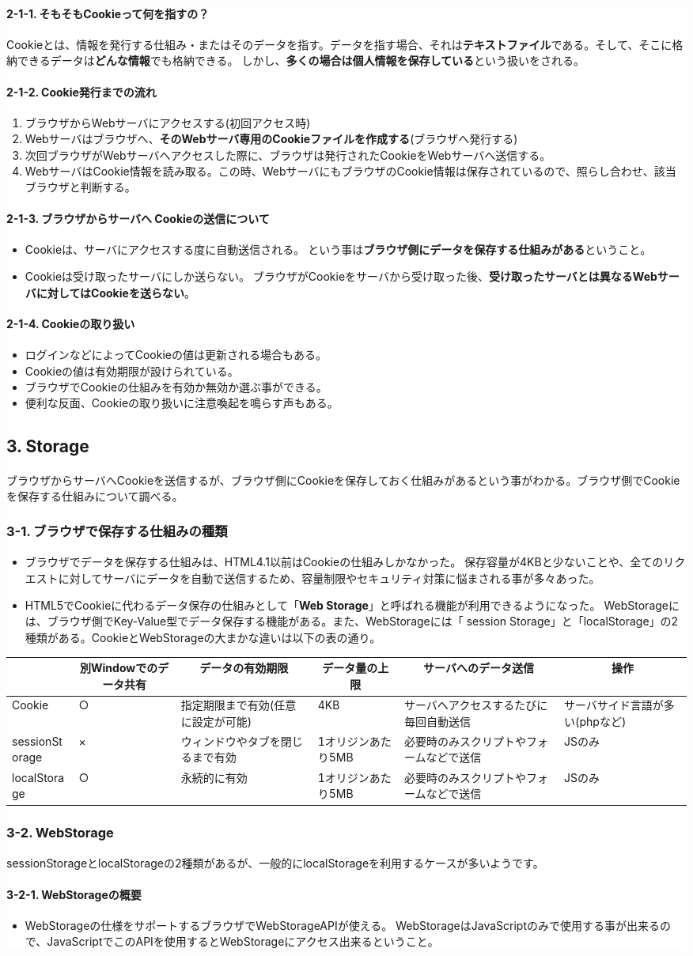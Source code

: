 #### 2-1-1. そもそもCookieって何を指すの？

Cookieとは、情報を発行する仕組み・またはそのデータを指す。データを指す場合、それは**テキストファイル**である。そして、そこに格納できるデータは**どんな情報**でも格納できる。
しかし、**多くの場合は個人情報を保存している**という扱いをされる。

#### 2-1-2. Cookie発行までの流れ

1. ブラウザからWebサーバにアクセスする(初回アクセス時)
2. Webサーバはブラウザへ、**そのWebサーバ専用のCookieファイルを作成する**(ブラウザへ発行する)
3. 次回ブラウザがWebサーバへアクセスした際に、ブラウザは発行されたCookieをWebサーバへ送信する。
4. WebサーバはCookie情報を読み取る。この時、WebサーバにもブラウザのCookie情報は保存されているので、照らし合わせ、該当ブラウザと判断する。

#### 2-1-3. ブラウザからサーバへ Cookieの送信について

* Cookieは、サーバにアクセスする度に自動送信される。
という事は**ブラウザ側にデータを保存する仕組みがある**ということ。

* Cookieは受け取ったサーバにしか送らない。
ブラウザがCookieをサーバから受け取った後、**受け取ったサーバとは異なるWebサーバに対してはCookieを送らない**。

#### 2-1-4. Cookieの取り扱い

* ログインなどによってCookieの値は更新される場合もある。
* Cookieの値は有効期限が設けられている。
* ブラウザでCookieの仕組みを有効か無効か選ぶ事ができる。
* 便利な反面、Cookieの取り扱いに注意喚起を鳴らす声もある。

## 3. Storage

ブラウザからサーバへCookieを送信するが、ブラウザ側にCookieを保存しておく仕組みがあるという事がわかる。ブラウザ側でCookieを保存する仕組みについて調べる。

### 3-1. ブラウザで保存する仕組みの種類

* ブラウザでデータを保存する仕組みは、HTML4.1以前はCookieの仕組みしかなかった。
保存容量が4KBと少ないことや、全てのリクエストに対してサーバにデータを自動で送信するため、容量制限やセキュリティ対策に悩まされる事が多々あった。

* HTML5でCookieに代わるデータ保存の仕組みとして「**Web Storage**」と呼ばれる機能が利用できるようになった。
WebStorageには、ブラウザ側でKey-Value型でデータ保存する機能がある。また、WebStorageには「
 session Storage」と「localStorage」の2種類がある。CookieとWebStorageの大まかな違いは以下の表の通り。

|                | 別Windowでのデータ共有 | データの有効期限           | データ量の上限     | サーバへのデータ送信           | 操作  |
| -------------- | -------------- | ------------------ | ----------- | -------------------- | --- |
| Cookie         | ○              | 指定期限まで有効(任意に設定が可能) | 4KB         | サーバへアクセスするたびに毎回自動送信  | サーバサイド言語が多い(phpなど)    |
| sessionStorage | ×              | ウィンドウやタブを閉じるまで有効   | 1オリジンあたり5MB | 必要時のみスクリプトやフォームなどで送信 | JSのみ    |
| localStorage   | ○              | 永続的に有効             | 1オリジンあたり5MB | 必要時のみスクリプトやフォームなどで送信 | JSのみ    |

### 3-2. WebStorage

sessionStorageとlocalStorageの2種類があるが、一般的にlocalStorageを利用するケースが多いようです。

#### 3-2-1. WebStorageの概要

* WebStorageの仕様をサポートするブラウザでWebStorageAPIが使える。
WebStorageはJavaScriptのみで使用する事が出来るので、JavaScriptでこのAPIを使用するとWebStorageにアクセス出来るということ。
